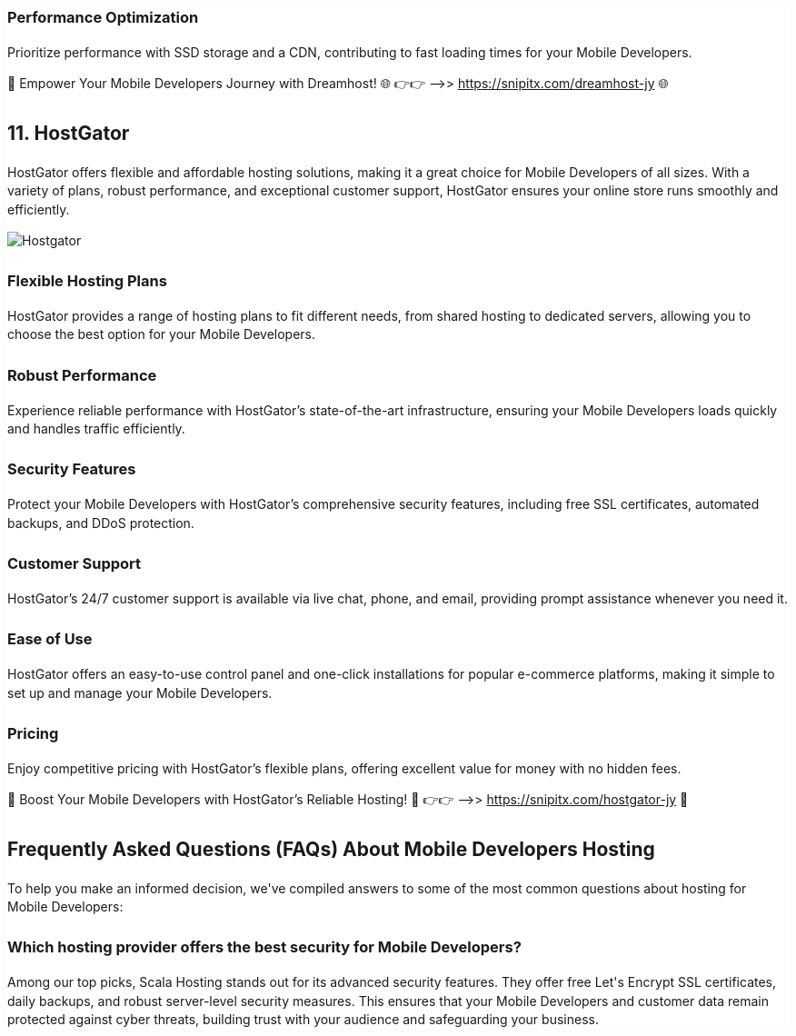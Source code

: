 ### Performance Optimization
Prioritize performance with SSD storage and a CDN, contributing to fast loading times for your Mobile Developers.

🚀 Empower Your Mobile Developers Journey with Dreamhost! 🌐
👉👉 -->> https://snipitx.com/dreamhost-jy 🌐

## 11. HostGator

HostGator offers flexible and affordable hosting solutions, making it a great choice for Mobile Developers of all sizes. With a variety of plans, robust performance, and exceptional customer support, HostGator ensures your online store runs smoothly and efficiently.

![Hostgator](https://i.imgur.com/SNC0dSu.jpeg "Hostgator Hosting")

### Flexible Hosting Plans
HostGator provides a range of hosting plans to fit different needs, from shared hosting to dedicated servers, allowing you to choose the best option for your Mobile Developers.

### Robust Performance
Experience reliable performance with HostGator’s state-of-the-art infrastructure, ensuring your Mobile Developers loads quickly and handles traffic efficiently.

### Security Features
Protect your Mobile Developers with HostGator’s comprehensive security features, including free SSL certificates, automated backups, and DDoS protection.

### Customer Support
HostGator’s 24/7 customer support is available via live chat, phone, and email, providing prompt assistance whenever you need it.

### Ease of Use
HostGator offers an easy-to-use control panel and one-click installations for popular e-commerce platforms, making it simple to set up and manage your Mobile Developers.

### Pricing
Enjoy competitive pricing with HostGator’s flexible plans, offering excellent value for money with no hidden fees.

🌟 Boost Your Mobile Developers with HostGator’s Reliable Hosting! 🚀
👉👉 -->> https://snipitx.com/hostgator-jy 🚀

## Frequently Asked Questions (FAQs) About Mobile Developers Hosting

To help you make an informed decision, we've compiled answers to some of the most common questions about hosting for Mobile Developers:

### Which hosting provider offers the best security for Mobile Developers? 
Among our top picks, Scala Hosting stands out for its advanced security features. They offer free Let's Encrypt SSL certificates, daily backups, and robust server-level security measures. This ensures that your Mobile Developers and customer data remain protected against cyber threats, building trust with your audience and safeguarding your business.
